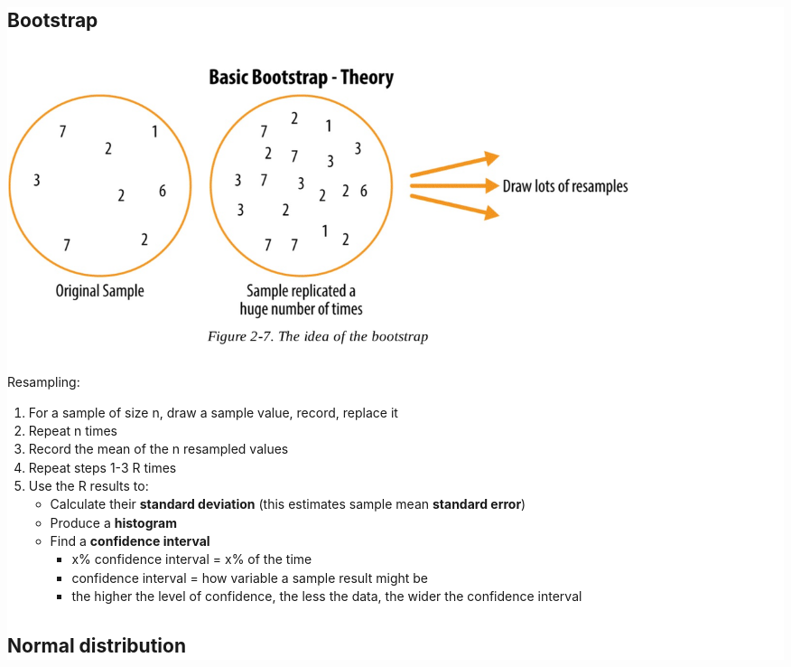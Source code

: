 ## Bootstrap

<p float="left">
  <img src="./pix/boostrap.png" width="700">
</p>

Resampling:
1. For a sample of size n, draw a sample value, record, replace it
2. Repeat n times
3. Record the mean of the n resampled values
4. Repeat steps 1-3 R times
5. Use the R results to:
	* Calculate their **standard deviation** (this estimates sample mean **standard error**)
	* Produce a **histogram**
	* Find a **confidence interval**
		* x% confidence interval = x% of the time
		* confidence interval = how variable a sample result might be
		* the higher the level of confidence, the less the data, the wider the confidence interval

## Normal distribution

<p float="left">